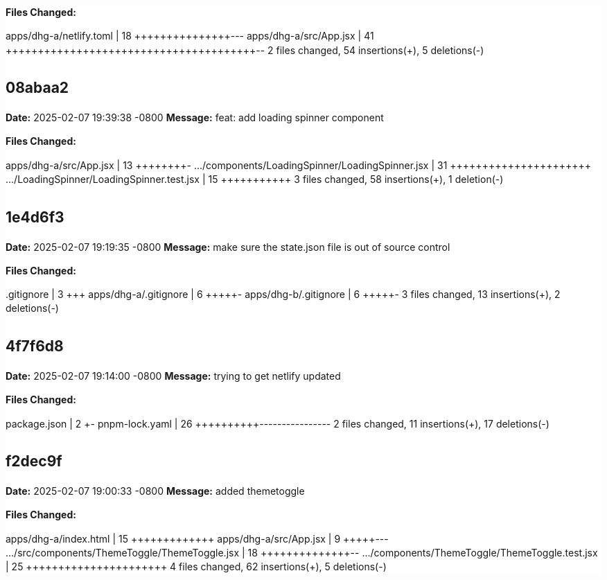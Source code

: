 **Files Changed:**



 apps/dhg-a/netlify.toml | 18 +++++++++++++++---
 apps/dhg-a/src/App.jsx  | 41 +++++++++++++++++++++++++++++++++++++++--
 2 files changed, 54 insertions(+), 5 deletions(-)

## 08abaa2
**Date:** 2025-02-07 19:39:38 -0800
**Message:** feat: add loading spinner component

**Files Changed:**



 apps/dhg-a/src/App.jsx                             | 13 ++++++++-
 .../components/LoadingSpinner/LoadingSpinner.jsx   | 31 ++++++++++++++++++++++
 .../LoadingSpinner/LoadingSpinner.test.jsx         | 15 +++++++++++
 3 files changed, 58 insertions(+), 1 deletion(-)

## 1e4d6f3
**Date:** 2025-02-07 19:19:35 -0800
**Message:** make sure the state.json file is out of source control

**Files Changed:**



 .gitignore            | 3 +++
 apps/dhg-a/.gitignore | 6 +++++-
 apps/dhg-b/.gitignore | 6 +++++-
 3 files changed, 13 insertions(+), 2 deletions(-)

## 4f7f6d8
**Date:** 2025-02-07 19:14:00 -0800
**Message:** trying to get netlify updated

**Files Changed:**



 package.json   |  2 +-
 pnpm-lock.yaml | 26 ++++++++++----------------
 2 files changed, 11 insertions(+), 17 deletions(-)

## f2dec9f
**Date:** 2025-02-07 19:00:33 -0800
**Message:** added themetoggle

**Files Changed:**



 apps/dhg-a/index.html                              | 15 +++++++++++++
 apps/dhg-a/src/App.jsx                             |  9 +++++---
 .../src/components/ThemeToggle/ThemeToggle.jsx     | 18 ++++++++++++++--
 .../components/ThemeToggle/ThemeToggle.test.jsx    | 25 ++++++++++++++++++++++
 4 files changed, 62 insertions(+), 5 deletions(-)
